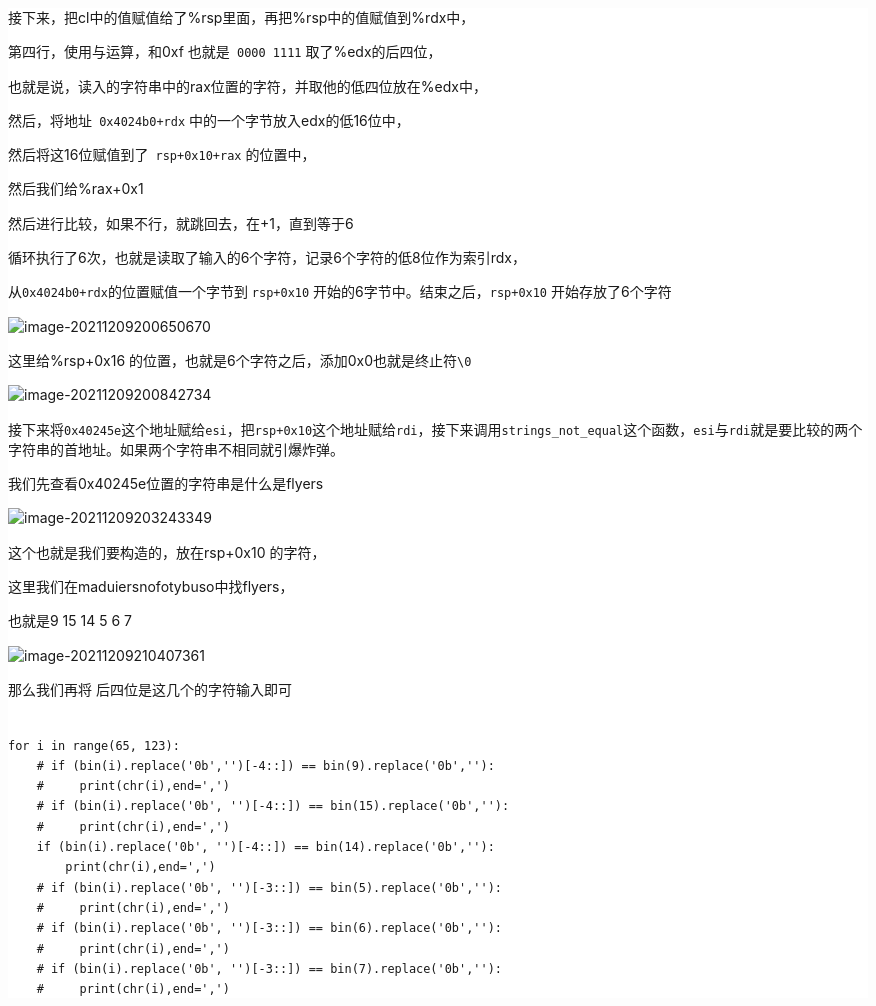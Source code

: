 接下来，把cl中的值赋值给了%rsp里面，再把%rsp中的值赋值到%rdx中，

第四行，使用与运算，和0xf 也就是` 0000 1111` 取了%edx的后四位，



也就是说，读入的字符串中的rax位置的字符，并取他的低四位放在%edx中，



然后，将地址` 0x4024b0+rdx` 中的一个字节放入edx的低16位中，

然后将这16位赋值到了` rsp+0x10+rax` 的位置中，



然后我们给%rax+0x1

然后进行比较，如果不行，就跳回去，在+1，直到等于6



循环执行了6次，也就是读取了输入的6个字符，记录6个字符的低8位作为索引rdx，

从`0x4024b0+rdx`的位置赋值一个字节到	`rsp+0x10` 开始的6字节中。结束之后，`rsp+0x10` 开始存放了6个字符

![image-20211209200650670](https://gitee.com/dingpengs/image/raw/master/imgwin/image-20211209200650670.png)

这里给%rsp+0x16 的位置，也就是6个字符之后，添加0x0也就是终止符`\0`

![image-20211209200842734](https://gitee.com/dingpengs/image/raw/master/imgwin/image-20211209200842734.png)

接下来将`0x40245e`这个地址赋给`esi`，把`rsp+0x10`这个地址赋给`rdi`，接下来调用`strings_not_equal`这个函数，`esi`与`rdi`就是要比较的两个字符串的首地址。如果两个字符串不相同就引爆炸弹。

我们先查看0x40245e位置的字符串是什么是flyers



![image-20211209203243349](https://gitee.com/dingpengs/image/raw/master/imgwin/image-20211209203243349.png)

这个也就是我们要构造的，放在rsp+0x10 的字符，

这里我们在maduiersnofotybuso中找flyers，

也就是9 15 14 5 6 7

![image-20211209210407361](https://gitee.com/dingpengs/image/raw/master/imgwin/image-20211209210407361.png)

那么我们再将 后四位是这几个的字符输入即可

```

for i in range(65, 123):
    # if (bin(i).replace('0b','')[-4::]) == bin(9).replace('0b',''):
    #     print(chr(i),end=',')
    # if (bin(i).replace('0b', '')[-4::]) == bin(15).replace('0b',''):
    #     print(chr(i),end=',')
    if (bin(i).replace('0b', '')[-4::]) == bin(14).replace('0b',''):
        print(chr(i),end=',')
    # if (bin(i).replace('0b', '')[-3::]) == bin(5).replace('0b',''):
    #     print(chr(i),end=',')
    # if (bin(i).replace('0b', '')[-3::]) == bin(6).replace('0b',''):
    #     print(chr(i),end=',')
    # if (bin(i).replace('0b', '')[-3::]) == bin(7).replace('0b',''):
    #     print(chr(i),end=',')
```
